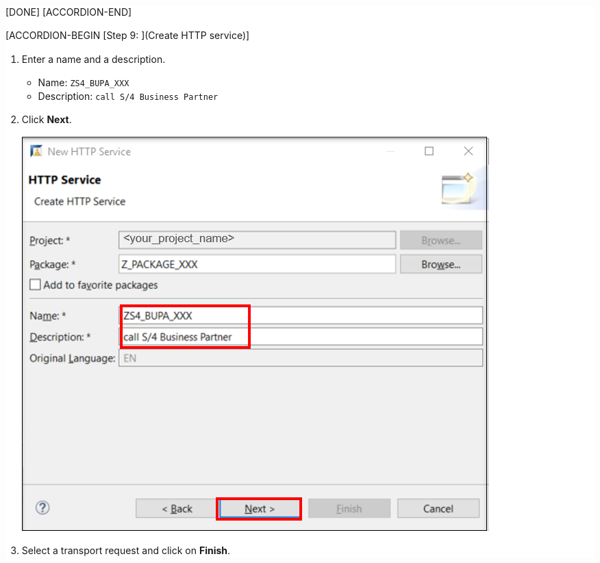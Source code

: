 [DONE]
[ACCORDION-END]


[ACCORDION-BEGIN [Step 9: ](Create HTTP service)]
  1. Enter a name and a description.
      - Name: `ZS4_BUPA_XXX`
      - Description: `call S/4 Business Partner`

  2. Click **Next**.

      ![Create HTTP Service](http3.png)

  3. Select a transport request and click on **Finish**.
